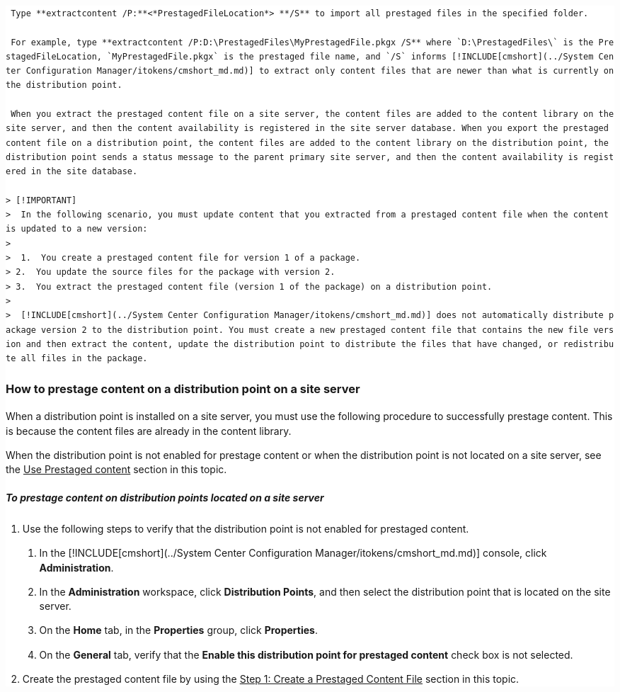      Type **extractcontent /P:**<*PrestagedFileLocation*> **/S** to import all prestaged files in the specified folder.  
  
     For example, type **extractcontent /P:D:\PrestagedFiles\MyPrestagedFile.pkgx /S** where `D:\PrestagedFiles\` is the PrestagedFileLocation, `MyPrestagedFile.pkgx` is the prestaged file name, and `/S` informs [!INCLUDE[cmshort](../System Center Configuration Manager/itokens/cmshort_md.md)] to extract only content files that are newer than what is currently on the distribution point.  
  
     When you extract the prestaged content file on a site server, the content files are added to the content library on the site server, and then the content availability is registered in the site server database. When you export the prestaged content file on a distribution point, the content files are added to the content library on the distribution point, the distribution point sends a status message to the parent primary site server, and then the content availability is registered in the site database.  
  
    > [!IMPORTANT]  
    >  In the following scenario, you must update content that you extracted from a prestaged content file when the content is updated to a new version:  
    >   
    >  1.  You create a prestaged content file for version 1 of a package.  
    > 2.  You update the source files for the package with version 2.  
    > 3.  You extract the prestaged content file (version 1 of the package) on a distribution point.  
    >   
    >  [!INCLUDE[cmshort](../System Center Configuration Manager/itokens/cmshort_md.md)] does not automatically distribute package version 2 to the distribution point. You must create a new prestaged content file that contains the new file version and then extract the content, update the distribution point to distribute the files that have changed, or redistribute all files in the package.  
  
###  <a name="bkmk_dpsiteserver"></a> How to prestage content on a distribution point on a site server  
 When a distribution point is installed on a site server, you must use the following procedure to successfully prestage content. This is because  the content files are already in the content library.  
  
 When the distribution point is not enabled for prestage content or when the distribution point is not located on a site server, see the [Use Prestaged content](#bkmk_prestage) section in this topic.  
  
##### To prestage content on distribution points located on a site server  
  
1.  Use the following steps to verify that the distribution point is not enabled for prestaged content.  
  
    1.  In the [!INCLUDE[cmshort](../System Center Configuration Manager/itokens/cmshort_md.md)] console, click **Administration**.  
  
    2.  In the **Administration** workspace, click **Distribution Points**, and then select the distribution point that is located on the site server.  
  
    3.  On the **Home** tab, in the **Properties** group, click **Properties**.  
  
    4.  On the **General** tab, verify that the **Enable this distribution point for prestaged content** check box is not selected.  
  
2.  Create the prestaged content file by using the [Step 1: Create a Prestaged Content File](#BKMK_CreatePrestagedContentFile) section in this topic.  
  
